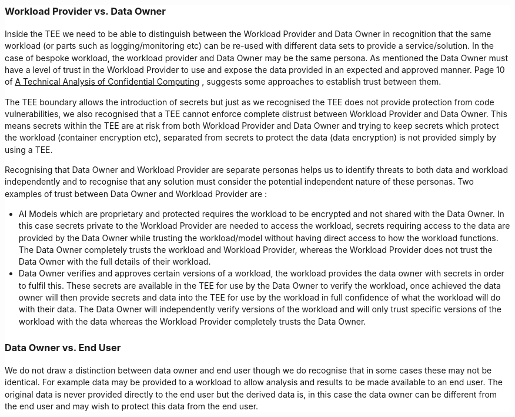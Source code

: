 ### Workload Provider vs. Data Owner

Inside the TEE we need to be able to distinguish between the Workload Provider and Data Owner in recognition that
the same workload (or parts such as logging/monitoring etc) can be re-used with different data
sets to provide a service/solution. In the case of bespoke workload, the workload provider and
Data Owner may be the same persona. As mentioned the Data Owner must have a level of
trust in the Workload Provider to use and expose the data provided in an expected and approved
manner. Page 10 of [A Technical Analysis of Confidential Computing](https://confidentialcomputing.io/wp-content/uploads/sites/10/2023/03/CCC-A-Technical-Analysis-of-Confidential-Computing-v1.3_unlocked.pdf)
, suggests some approaches to establish trust between them.

The TEE boundary allows the introduction of secrets but just as we recognised the
TEE does not provide protection from code vulnerabilities, we also recognised that a TEE cannot
enforce complete distrust between Workload Provider and Data Owner. This means secrets within
the TEE are at risk from both Workload Provider and Data Owner and trying to keep secrets
which protect the workload (container encryption etc), separated from secrets to protect the
data (data encryption) is not provided simply by using a TEE.

Recognising that Data Owner and Workload Provider are separate personas helps us to
identify threats to both data and workload independently and to recognise that any solution must
consider the potential independent nature of these personas.
Two examples of trust between Data Owner and Workload Provider are :
- AI Models which are proprietary and protected requires the workload to be encrypted and not
  shared with the Data Owner. In this case secrets private to the Workload Provider are needed
  to access the workload, secrets requiring access to the data are provided by the Data Owner
  while trusting the workload/model without having direct access to how the workload functions.
  The Data Owner completely trusts the workload and Workload Provider, whereas the Workload
  Provider does not trust the Data Owner with the full details of their workload.
- Data Owner verifies and approves certain versions of a workload, the workload provides the
  data owner with secrets in order to fulfil this. These secrets are available in the TEE for
  use by the Data Owner to verify the workload, once achieved the data owner will then provide
  secrets and data into the TEE for use by the workload in full confidence of what the workload
  will do with their data. The Data Owner will independently verify versions of the workload and
  will only trust specific versions of the workload with the data whereas the Workload Provider
  completely trusts the Data Owner.

### Data Owner vs. End User
We do not draw a distinction between data owner and end user though we do recognise that in
some cases these may not be identical. For example data may be provided to a workload to allow
analysis and results to be made available to an end user. The original data is never provided
directly to the end user but the derived data is, in this case the data owner can be different
from the end user and may wish to protect this data from the end user.
